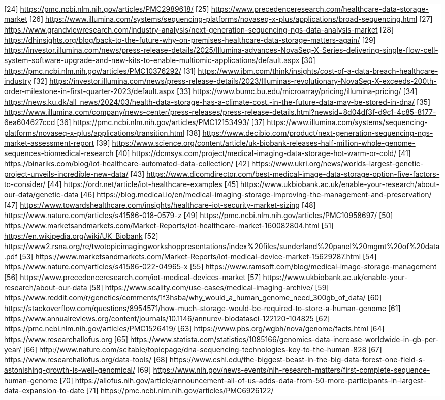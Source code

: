 [24] https://pmc.ncbi.nlm.nih.gov/articles/PMC2989618/
[25] https://www.precedenceresearch.com/healthcare-data-storage-market
[26] https://www.illumina.com/systems/sequencing-platforms/novaseq-x-plus/applications/broad-sequencing.html
[27] https://www.grandviewresearch.com/industry-analysis/next-generation-sequencing-ngs-data-analysis-market
[28] https://dhinsights.org/blog/back-to-the-future-why-on-premises-healthcare-data-storage-matters-again/
[29] https://investor.illumina.com/news/press-release-details/2025/Illumina-advances-NovaSeq-X-Series-delivering-single-flow-cell-system-software-upgrade-and-new-kits-to-enable-multiomic-applications/default.aspx
[30] https://pmc.ncbi.nlm.nih.gov/articles/PMC10376292/
[31] https://www.ibm.com/think/insights/cost-of-a-data-breach-healthcare-industry
[32] https://investor.illumina.com/news/press-release-details/2023/Illuminas-revolutionary-NovaSeq-X-exceeds-200th-order-milestone-in-first-quarter-2023/default.aspx
[33] https://www.bumc.bu.edu/microarray/pricing/illumina-pricing/
[34] https://news.ku.dk/all_news/2024/03/health-data-storage-has-a-climate-cost.-in-the-future-data-may-be-stored-in-dna/
[35] https://www.illumina.com/company/news-center/press-releases/press-release-details.html?newsid=8d04df3f-d9c1-4c85-8177-6ea604627ccd
[36] https://pmc.ncbi.nlm.nih.gov/articles/PMC12153493/
[37] https://www.illumina.com/systems/sequencing-platforms/novaseq-x-plus/applications/transition.html
[38] https://www.decibio.com/product/next-generation-sequencing-ngs-market-assessment-report
[39] https://www.science.org/content/article/uk-biobank-releases-half-million-whole-genome-sequences-biomedical-research
[40] https://dcmsys.com/project/medical-imaging-data-storage-hot-warm-or-cold/
[41] https://binariks.com/blog/iot-healthcare-automated-data-collection/
[42] https://www.ukri.org/news/worlds-largest-genetic-project-unveils-incredible-new-data/
[43] https://www.dicomdirector.com/best-medical-image-data-storage-option-five-factors-to-consider/
[44] https://ordr.net/article/iot-healthcare-examples
[45] https://www.ukbiobank.ac.uk/enable-your-research/about-our-data/genetic-data
[46] https://blog.medicai.io/en/medical-imaging-storage-improving-the-management-and-preservation/
[47] https://www.towardshealthcare.com/insights/healthcare-iot-security-market-sizing
[48] https://www.nature.com/articles/s41586-018-0579-z
[49] https://pmc.ncbi.nlm.nih.gov/articles/PMC10958697/
[50] https://www.marketsandmarkets.com/Market-Reports/iot-healthcare-market-160082804.html
[51] https://en.wikipedia.org/wiki/UK_Biobank
[52] https://www2.rsna.org/re/twotopicimagingworkshoppresentations/index%20files/sunderland%20panel%20mgmt%20of%20data.pdf
[53] https://www.marketsandmarkets.com/Market-Reports/iot-medical-device-market-15629287.html
[54] https://www.nature.com/articles/s41586-022-04965-x
[55] https://www.ramsoft.com/blog/medical-image-storage-management
[56] https://www.precedenceresearch.com/iot-medical-devices-market
[57] https://www.ukbiobank.ac.uk/enable-your-research/about-our-data
[58] https://www.scality.com/use-cases/medical-imaging-archive/
[59] https://www.reddit.com/r/genetics/comments/1f3hsba/why_would_a_human_genome_need_300gb_of_data/
[60] https://stackoverflow.com/questions/8954571/how-much-storage-would-be-required-to-store-a-human-genome
[61] https://www.annualreviews.org/content/journals/10.1146/annurev-biodatasci-122120-104825
[62] https://pmc.ncbi.nlm.nih.gov/articles/PMC1526419/
[63] https://www.pbs.org/wgbh/nova/genome/facts.html
[64] https://www.researchallofus.org
[65] https://www.statista.com/statistics/1085166/genomics-data-increase-worldwide-in-gb-per-year/
[66] http://www.nature.com/scitable/topicpage/dna-sequencing-technologies-key-to-the-human-828
[67] https://www.researchallofus.org/data-tools/
[68] https://www.cshl.edu/the-biggest-beast-in-the-big-data-forest-one-field-s-astonishing-growth-is-well-genomical/
[69] https://www.nih.gov/news-events/nih-research-matters/first-complete-sequence-human-genome
[70] https://allofus.nih.gov/article/announcement-all-of-us-adds-data-from-50-more-participants-in-largest-data-expansion-to-date
[71] https://pmc.ncbi.nlm.nih.gov/articles/PMC6926122/